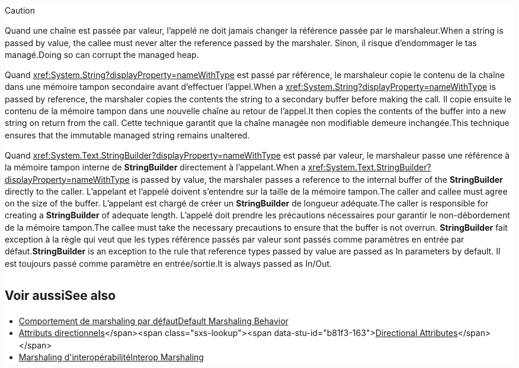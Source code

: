 > [!CAUTION]
>  <span data-ttu-id="b81f3-150">Quand une chaîne est passée par valeur, l’appelé ne doit jamais changer la référence passée par le marshaleur.</span><span class="sxs-lookup"><span data-stu-id="b81f3-150">When a string is passed by value, the callee must never alter the reference passed by the marshaler.</span></span> <span data-ttu-id="b81f3-151">Sinon, il risque d’endommager le tas managé.</span><span class="sxs-lookup"><span data-stu-id="b81f3-151">Doing so can corrupt the managed heap.</span></span>  
  
 <span data-ttu-id="b81f3-152">Quand <xref:System.String?displayProperty=nameWithType> est passé par référence, le marshaleur copie le contenu de la chaîne dans une mémoire tampon secondaire avant d’effectuer l’appel.</span><span class="sxs-lookup"><span data-stu-id="b81f3-152">When a <xref:System.String?displayProperty=nameWithType> is passed by reference, the marshaler copies the contents the string to a secondary buffer before making the call.</span></span> <span data-ttu-id="b81f3-153">Il copie ensuite le contenu de la mémoire tampon dans une nouvelle chaîne au retour de l’appel.</span><span class="sxs-lookup"><span data-stu-id="b81f3-153">It then copies the contents of the buffer into a new string on return from the call.</span></span> <span data-ttu-id="b81f3-154">Cette technique garantit que la chaîne managée non modifiable demeure inchangée.</span><span class="sxs-lookup"><span data-stu-id="b81f3-154">This technique ensures that the immutable managed string remains unaltered.</span></span>  
  
 <span data-ttu-id="b81f3-155">Quand <xref:System.Text.StringBuilder?displayProperty=nameWithType> est passé par valeur, le marshaleur passe une référence à la mémoire tampon interne de **StringBuilder** directement à l’appelant.</span><span class="sxs-lookup"><span data-stu-id="b81f3-155">When a <xref:System.Text.StringBuilder?displayProperty=nameWithType> is passed by value, the marshaler passes a reference to the internal buffer of the **StringBuilder** directly to the caller.</span></span> <span data-ttu-id="b81f3-156">L’appelant et l’appelé doivent s’entendre sur la taille de la mémoire tampon.</span><span class="sxs-lookup"><span data-stu-id="b81f3-156">The caller and callee must agree on the size of the buffer.</span></span> <span data-ttu-id="b81f3-157">L’appelant est chargé de créer un **StringBuilder** de longueur adéquate.</span><span class="sxs-lookup"><span data-stu-id="b81f3-157">The caller is responsible for creating a **StringBuilder** of adequate length.</span></span> <span data-ttu-id="b81f3-158">L’appelé doit prendre les précautions nécessaires pour garantir le non-débordement de la mémoire tampon.</span><span class="sxs-lookup"><span data-stu-id="b81f3-158">The callee must take the necessary precautions to ensure that the buffer is not overrun.</span></span> <span data-ttu-id="b81f3-159">**StringBuilder** fait exception à la règle qui veut que les types référence passés par valeur sont passés comme paramètres en entrée par défaut.</span><span class="sxs-lookup"><span data-stu-id="b81f3-159">**StringBuilder** is an exception to the rule that reference types passed by value are passed as In parameters by default.</span></span> <span data-ttu-id="b81f3-160">Il est toujours passé comme paramètre en entrée/sortie.</span><span class="sxs-lookup"><span data-stu-id="b81f3-160">It is always passed as In/Out.</span></span>  
  
## <a name="see-also"></a><span data-ttu-id="b81f3-161">Voir aussi</span><span class="sxs-lookup"><span data-stu-id="b81f3-161">See also</span></span>

- [<span data-ttu-id="b81f3-162">Comportement de marshaling par défaut</span><span class="sxs-lookup"><span data-stu-id="b81f3-162">Default Marshaling Behavior</span></span>](default-marshaling-behavior.md)
- <span data-ttu-id="b81f3-163">[Attributs directionnels](https://docs.microsoft.com/previous-versions/dotnet/netframework-4.0/77e6taeh(v=vs.100))</span><span class="sxs-lookup"><span data-stu-id="b81f3-163">[Directional Attributes](https://docs.microsoft.com/previous-versions/dotnet/netframework-4.0/77e6taeh(v=vs.100))</span></span>
- [<span data-ttu-id="b81f3-164">Marshaling d'interopérabilité</span><span class="sxs-lookup"><span data-stu-id="b81f3-164">Interop Marshaling</span></span>](interop-marshaling.md)
